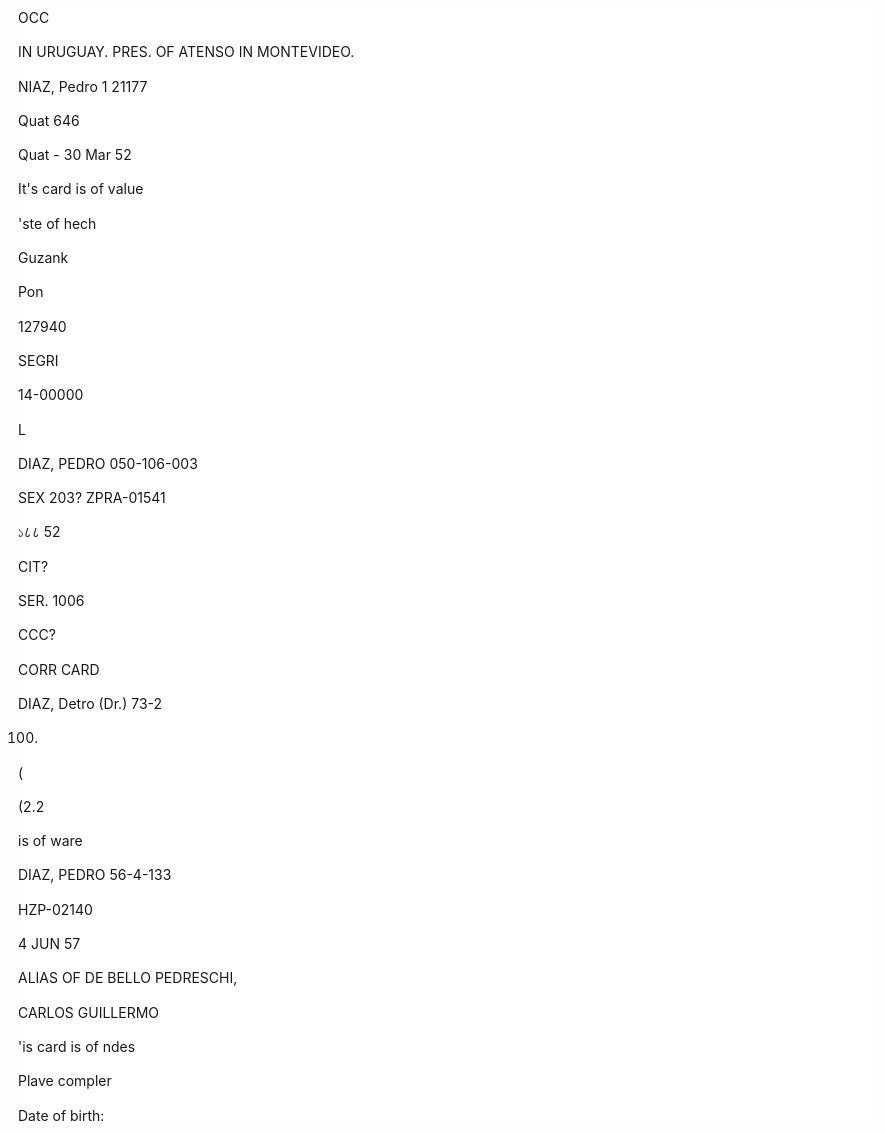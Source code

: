 OCC

IN URUGUAY. PRES. OF ATENSO IN MONTEVIDEO.

NIAZ, Pedro 1 21177

Quat 646

Quat - 30 Mar 52

It's card is of value

'ste of hech

Guzank

Pon

127940

SEGRI

14-00000

L

DIAZ, PEDRO 050-106-003

SEX 203? ZPRA-01541

১८८ 52

CIT?

SER. 1006

CCC?

CORR CARD

DIAZ, Detro (Dr.) 73-2

100.

(

(2.2

is of ware

DIAZ, PEDRO 56-4-133

HZP-02140

4 JUN 57

ALIAS OF DE BELLO PEDRESCHI,

CARLOS GUILLERMO

'is card is of ndes

Plave compler

Date of birth:
